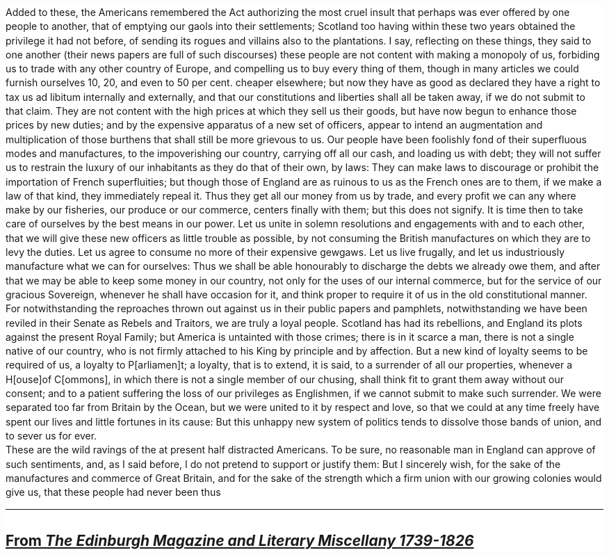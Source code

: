 Added to these, the Americans remembered the Act authorizing the most cruel insult that perhaps was ever offered by one people to another, that of emptying our gaols into their settlements; Scotland too having within these two years obtained the privilege it had not before, of sending its rogues and villains also to the plantations. I say, reflecting on these things, they said to one another (their news papers are full of such discourses) these people are not content with making a monopoly of us, forbiding us to trade with any other country of Europe, and compelling us to buy every thing of them, though in many articles we could furnish ourselves 10, 20, and even to 50 per cent. cheaper elsewhere; but now they have as good as declared they have a right to tax us ad libitum internally and externally, and that our constitutions and liberties shall all be taken away, if we do not submit to that claim. They are not content with the high prices at which they sell us their goods, but have now begun to enhance those prices by new duties; and by the expensive apparatus of a new set of officers,  appear to intend an augmentation and multiplication of those burthens that shall still be more grievous to us. Our people have been foolishly fond of their superfluous modes and manufactures, to the impoverishing our country, carrying off all our cash, and loading us with debt; they will not suffer us to restrain the luxury of our inhabitants as they do that of their own, by laws: They can make laws to discourage or prohibit the importation of French superfluities; but though those of England are as ruinous to us as the French ones are to them, if we make a law of that kind, they immediately repeal it. Thus they get all our money from us by trade, and every profit we can any where make by our fisheries, our produce or our commerce, centers finally with them; but this does not signify. It is time then to take care of ourselves by the best means in our power. Let us unite in solemn resolutions and engagements with and to each other, that we will give these new officers as little trouble as possible, by not consuming the British manufactures on which they are to levy the duties. Let us agree to consume no more of their expensive gewgaws. Let us live frugally, and let us industriously manufacture what we can for ourselves: Thus we shall be able honourably to discharge the debts we already owe them, and after that we may be able to keep some money in our country, not only for the uses of our internal commerce, but for the service of our gracious Sovereign, whenever he shall have occasion for it, and think proper to require it of us in the old constitutional manner. For notwithstanding the reproaches thrown out against us in their public papers and pamphlets, notwithstanding we have been reviled in their Senate as Rebels and Traitors, we are truly a loyal people. Scotland has had its rebellions, and England its plots against the present Royal Family; but America is untainted with those crimes; there is in it scarce a man, there is not a single native of our country, who is not firmly attached to his King by principle and by affection. But a new kind of loyalty seems to be required of us, a loyalty to P[arliamen]t; a loyalty, that is to extend, it is said, to a surrender of all our properties, whenever a H[ouse]of C[ommons], in which there is not a single member of our chusing, shall think fit to grant them away without our consent; and to a patient suffering the loss of our privileges as Englishmen, if we cannot submit to make such surrender. We were separated too far from Britain by the Ocean, but we were united to it by respect and love, so that we could at any time freely have spent our lives and little fortunes in its cause: But this unhappy new system of politics tends to dissolve those bands of union, and to sever us for ever.  
These are the wild ravings of the at present half distracted Americans. To be sure, no reasonable man in England can approve of such sentiments, and, as I said before, I do not pretend to support or justify them: But I sincerely wish, for the sake of the manufactures and commerce of Great Britain, and for the sake of the strength which a firm union with our growing colonies would give us, that these people had never been thus
</td></tr></table>

---

## [From _The Edinburgh Magazine and Literary Miscellany 1739-1826_](https://archive.org/details/sim_edinburgh-magazine-and-literary-miscellany_1768-01_30/page/n48/mode/1up?view=theater)
